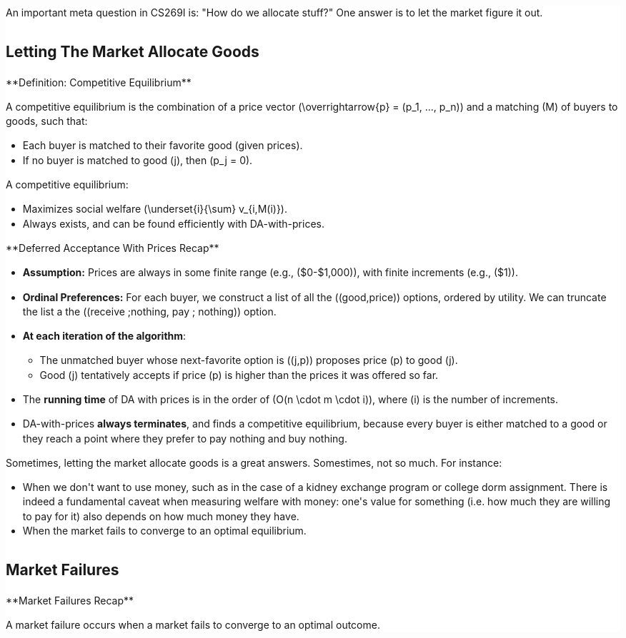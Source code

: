 
An important meta question in CS269I is: "How do we allocate stuff?" One answer is to let the market figure it out.

## Letting The Market Allocate Goods



<div class="definition" markdown="1">
**Definition: Competitive Equilibrium**

A competitive equilibrium is the combination of a price vector \(\overrightarrow{p} = (p_1, ..., p_n)\) and a matching \(M\) of buyers to goods, such that:

- Each buyer is matched to their favorite good (given prices).
- If no buyer is matched to good \(j\), then \(p_j = 0\).

</div>

A competitive equilibrium:

- Maximizes social welfare \(\underset{i}{\sum} v_{i,M(i)}\).
- Always exists, and can be found efficiently with DA-with-prices.

<div class="summary" markdown="1">
**Deferred Acceptance With Prices Recap**

- **Assumption:** Prices are always in some finite range (e.g., \(\$0-\$1,000\)), with finite increments (e.g., \(\$1\)).
- **Ordinal Preferences:** For each buyer, we construct a list of all the \((good,price)\) options, ordered by utility. We can truncate the list a the \((receive \;nothing, pay \; nothing)\) option.
- **At each iteration of the algorithm**:

    - The unmatched buyer whose next-favorite option is \((j,p)\) proposes price \(p\) to good \(j\).
    - Good \(j\) tentatively accepts if price \(p\) is higher than the prices it was offered so far.

- The **running time** of DA with prices is in the order of \(O(n \cdot m \cdot i)\), where \(i\) is the number of increments.

- DA-with-prices **always terminates**, and finds a competitive equilibrium, because every buyer is either matched to a good or they reach a point where they prefer to pay nothing and buy nothing.
</div>

Sometimes, letting the market allocate goods is a great answers. Somestimes, not so much. For instance:

- When we don't want to use money, such as in the case of a kidney exchange program or college dorm assignment. There is indeed a fundamental caveat when measuring welfare with money: one's value for something (i.e. how much they are willing to pay for it) also depends on how much money they have.
- When the market fails to converge to an optimal equilibrium.

## Market Failures

<div class="summary" markdown="1">
**Market Failures Recap**

A market failure occurs when a market fails to converge to an optimal outcome.
